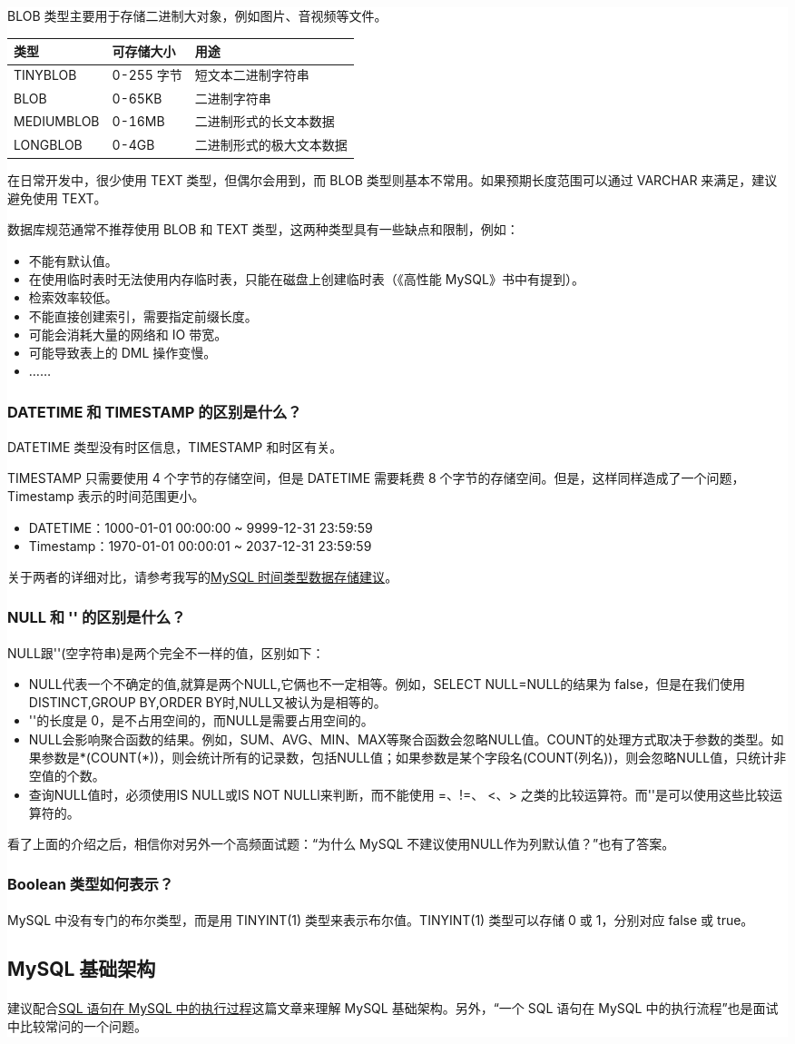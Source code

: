 
BLOB 类型主要用于存储二进制大对象，例如图片、音视频等文件。

| 类型 | 可存储大小 | 用途 |
| :--- | :--- | :--- |
| TINYBLOB | 0-255 字节 | 短文本二进制字符串 |
| BLOB | 0-65KB | 二进制字符串 |
| MEDIUMBLOB | 0-16MB | 二进制形式的长文本数据 |
| LONGBLOB | 0-4GB | 二进制形式的极大文本数据 |


在日常开发中，很少使用 TEXT 类型，但偶尔会用到，而 BLOB 类型则基本不常用。如果预期长度范围可以通过 VARCHAR 来满足，建议避免使用 TEXT。

数据库规范通常不推荐使用 BLOB 和 TEXT 类型，这两种类型具有一些缺点和限制，例如：

+ 不能有默认值。
+ 在使用临时表时无法使用内存临时表，只能在磁盘上创建临时表（《高性能 MySQL》书中有提到）。
+ 检索效率较低。
+ 不能直接创建索引，需要指定前缀长度。
+ 可能会消耗大量的网络和 IO 带宽。
+ 可能导致表上的 DML 操作变慢。
+ ……

### DATETIME 和 TIMESTAMP 的区别是什么？
DATETIME 类型没有时区信息，TIMESTAMP 和时区有关。

TIMESTAMP 只需要使用 4 个字节的存储空间，但是 DATETIME 需要耗费 8 个字节的存储空间。但是，这样同样造成了一个问题，Timestamp 表示的时间范围更小。

+ DATETIME：1000-01-01 00:00:00 ~ 9999-12-31 23:59:59
+ Timestamp：1970-01-01 00:00:01 ~ 2037-12-31 23:59:59

关于两者的详细对比，请参考我写的[MySQL 时间类型数据存储建议](https://javaguide.cn/database/mysql/some-thoughts-on-database-storage-time.html)。

### NULL 和 '' 的区别是什么？
NULL跟''(空字符串)是两个完全不一样的值，区别如下：

+ NULL代表一个不确定的值,就算是两个NULL,它俩也不一定相等。例如，SELECT NULL=NULL的结果为 false，但是在我们使用DISTINCT,GROUP BY,ORDER BY时,NULL又被认为是相等的。
+ ''的长度是 0，是不占用空间的，而NULL是需要占用空间的。
+ NULL会影响聚合函数的结果。例如，SUM、AVG、MIN、MAX等聚合函数会忽略NULL值。COUNT的处理方式取决于参数的类型。如果参数是*(COUNT(*))，则会统计所有的记录数，包括NULL值；如果参数是某个字段名(COUNT(列名))，则会忽略NULL值，只统计非空值的个数。
+ 查询NULL值时，必须使用IS NULL或IS NOT NULLl来判断，而不能使用 =、!=、 <、> 之类的比较运算符。而''是可以使用这些比较运算符的。

看了上面的介绍之后，相信你对另外一个高频面试题：“为什么 MySQL 不建议使用NULL作为列默认值？”也有了答案。

### Boolean 类型如何表示？
MySQL 中没有专门的布尔类型，而是用 TINYINT(1) 类型来表示布尔值。TINYINT(1) 类型可以存储 0 或 1，分别对应 false 或 true。

## MySQL 基础架构
建议配合[SQL 语句在 MySQL 中的执行过程](https://javaguide.cn/database/mysql/how-sql-executed-in-mysql.html)这篇文章来理解 MySQL 基础架构。另外，“一个 SQL 语句在 MySQL 中的执行流程”也是面试中比较常问的一个问题。
